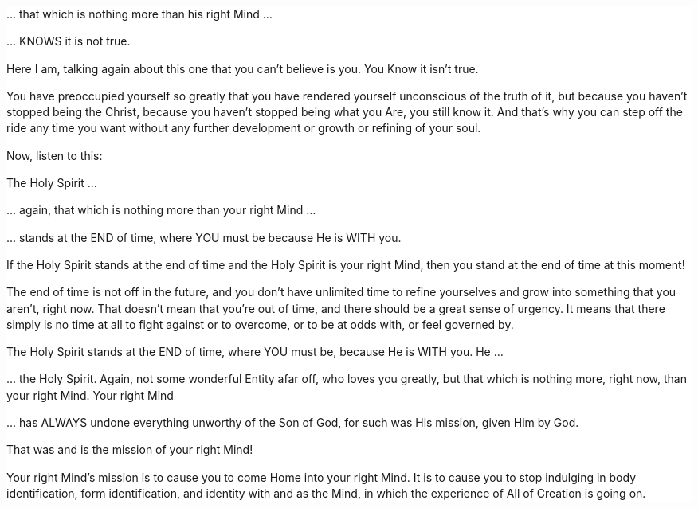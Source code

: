 &hellip; that which is nothing more than his right Mind &hellip;

<div markdown="1" class="well book">
&hellip; KNOWS it is not true.
</div>

Here I am, talking again about this one that you can&rsquo;t believe is
you. You Know it isn&rsquo;t true.

You have preoccupied yourself so greatly that you have rendered yourself
unconscious of the truth of it, but because you haven&rsquo;t stopped
being the Christ, because you haven&rsquo;t stopped being what you Are,
you still know it. And that&rsquo;s why you can step off the ride any
time you want without any further development or growth or refining of
your soul.

Now, listen to this:

<div markdown="1" class="well book">
The Holy Spirit &hellip;
</div>

&hellip; again, that which is nothing more than your right Mind &hellip;

<div markdown="1" class="well book">
&hellip; stands at the END of time, where YOU must be because He is WITH
you.
</div>

If the Holy Spirit stands at the end of time and the Holy Spirit is your
right Mind, then you stand at the end of time at this moment!

The end of time is not off in the future, and you don&rsquo;t have
unlimited time to refine yourselves and grow into something that you
aren&rsquo;t, right now. That doesn&rsquo;t mean that you&rsquo;re out
of time, and there should be a great sense of urgency. It means that
there simply is no time at all to fight against or to overcome, or to be
at odds with, or feel governed by.

<div markdown="1" class="well book">
The Holy Spirit stands at the END of time, where YOU must be, because He
is WITH you. He &hellip;
</div>

&hellip; the Holy Spirit. Again, not some wonderful Entity afar off, who
loves you greatly, but that which is nothing more, right now, than your
right Mind. Your right Mind

<div markdown="1" class="well book">
&hellip; has ALWAYS undone everything unworthy of the Son of God, for
such was His mission, given Him by God.
</div>

That was and is the mission of your right Mind!

Your right Mind&rsquo;s mission is to cause you to come Home into your
right Mind. It is to cause you to stop indulging in body identification,
form identification, and identity with and as the Mind, in which the
experience of All of Creation is going on.
